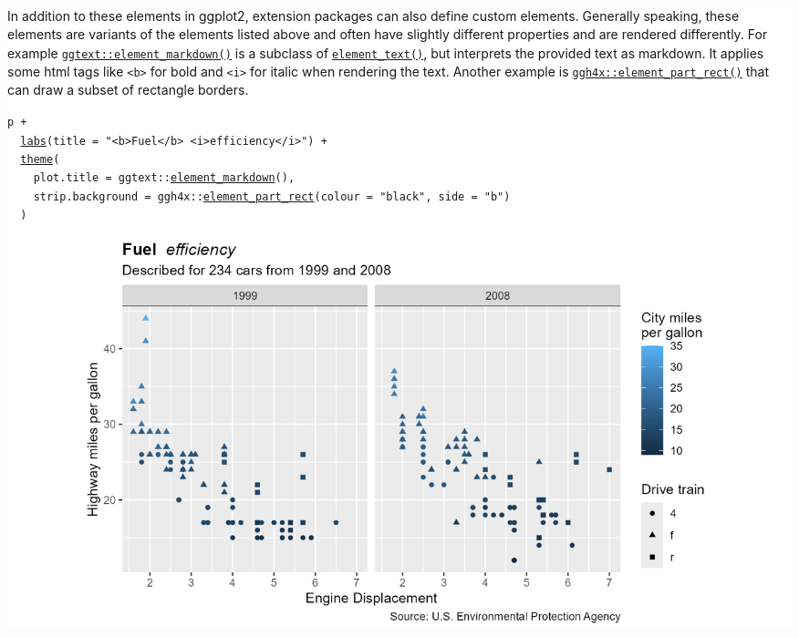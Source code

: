 </div>

In addition to these elements in ggplot2, extension packages can also define custom elements. Generally speaking, these elements are variants of the elements listed above and often have slightly different properties and are rendered differently. For example [`ggtext::element_markdown()`](https://wilkelab.org/ggtext/reference/element_markdown.html) is a subclass of [`element_text()`](https://ggplot2.tidyverse.org/reference/element.html), but interprets the provided text as markdown. It applies some html tags like `<b>` for bold and `<i>` for italic when rendering the text. Another example is [`ggh4x::element_part_rect()`](https://teunbrand.github.io/ggh4x/reference/element_part_rect.html) that can draw a subset of rectangle borders.

<div class="highlight">

<pre class='chroma'><code class='language-r' data-lang='r'><span><span class='nv'>p</span> <span class='o'>+</span></span>
<span>  <span class='nf'><a href='https://ggplot2.tidyverse.org/reference/labs.html'>labs</a></span><span class='o'>(</span>title <span class='o'>=</span> <span class='s'>"&lt;b&gt;Fuel&lt;/b&gt; &lt;i&gt;efficiency&lt;/i&gt;"</span><span class='o'>)</span> <span class='o'>+</span></span>
<span>  <span class='nf'><a href='https://ggplot2.tidyverse.org/reference/theme.html'>theme</a></span><span class='o'>(</span></span>
<span>    plot.title <span class='o'>=</span> <span class='nf'>ggtext</span><span class='nf'>::</span><span class='nf'><a href='https://wilkelab.org/ggtext/reference/element_markdown.html'>element_markdown</a></span><span class='o'>(</span><span class='o'>)</span>,</span>
<span>    strip.background <span class='o'>=</span> <span class='nf'>ggh4x</span><span class='nf'>::</span><span class='nf'><a href='https://teunbrand.github.io/ggh4x/reference/element_part_rect.html'>element_part_rect</a></span><span class='o'>(</span>colour <span class='o'>=</span> <span class='s'>"black"</span>, side <span class='o'>=</span> <span class='s'>"b"</span><span class='o'>)</span></span>
<span>  <span class='o'>)</span></span>
</code></pre>
<img src="figs/element_markdown-1.png" width="700px" style="display: block; margin: auto;" />
